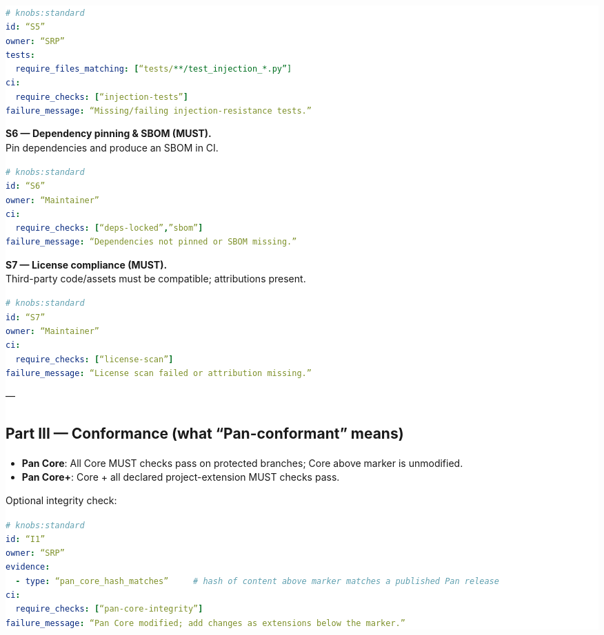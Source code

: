 ~~~yaml
# knobs:standard
id: “S5”
owner: “SRP”
tests:
  require_files_matching: [“tests/**/test_injection_*.py”]
ci:
  require_checks: [“injection-tests”]
failure_message: “Missing/failing injection-resistance tests.”
~~~

**S6 — Dependency pinning & SBOM (MUST).**  
Pin dependencies and produce an SBOM in CI.

~~~yaml
# knobs:standard
id: “S6”
owner: “Maintainer”
ci:
  require_checks: [“deps-locked”,”sbom”]
failure_message: “Dependencies not pinned or SBOM missing.”
~~~

**S7 — License compliance (MUST).**  
Third-party code/assets must be compatible; attributions present.

~~~yaml
# knobs:standard
id: “S7”
owner: “Maintainer”
ci:
  require_checks: [“license-scan”]
failure_message: “License scan failed or attribution missing.”
~~~

—

## Part III — Conformance (what “Pan-conformant” means)

- **Pan Core**: All Core MUST checks pass on protected branches; Core above marker is unmodified.  
- **Pan Core+**: Core + all declared project-extension MUST checks pass.

Optional integrity check:

~~~yaml
# knobs:standard
id: “I1”
owner: “SRP”
evidence:
  - type: “pan_core_hash_matches”     # hash of content above marker matches a published Pan release
ci:
  require_checks: [“pan-core-integrity”]
failure_message: “Pan Core modified; add changes as extensions below the marker.”
~~~
